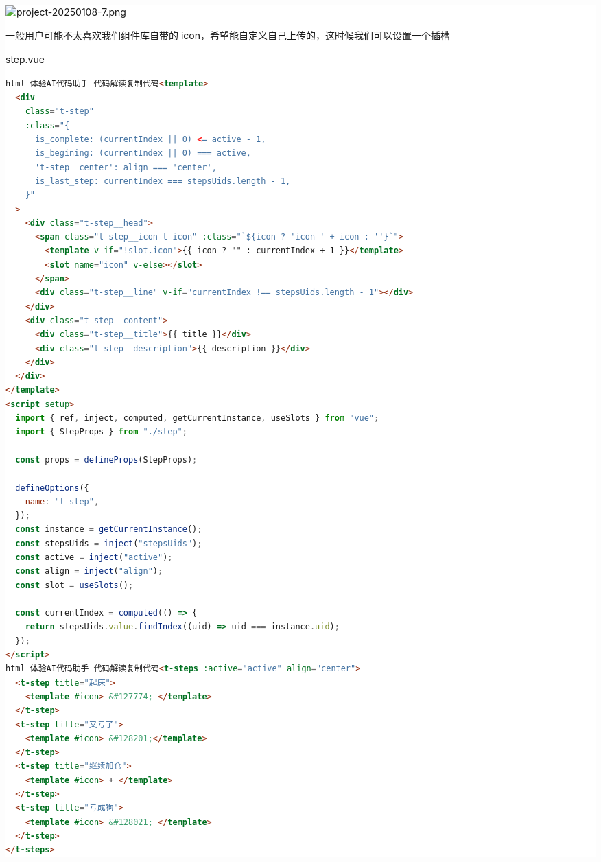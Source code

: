 ![project-20250108-7.png](https://p6-xtjj-sign.byteimg.com/tos-cn-i-73owjymdk6/eb899e5c0c4548ed8d35ef85ad2c6908~tplv-73owjymdk6-jj-mark-v1:0:0:0:0:5o6Y6YeR5oqA5pyv56S-5Yy6IEAgb3V0c2lkZXJf5Y-L5Lq6QQ==:q75.awebp?rk3s=f64ab15b&x-expires=1752776368&x-signature=lqNEvqKHJQqaY2I28zBoh6cELC0%3D)

一般用户可能不太喜欢我们组件库自带的 icon，希望能自定义自己上传的，这时候我们可以设置一个插槽

step.vue

```html
html 体验AI代码助手 代码解读复制代码<template>
  <div
    class="t-step"
    :class="{
      is_complete: (currentIndex || 0) <= active - 1,
      is_begining: (currentIndex || 0) === active,
      't-step__center': align === 'center',
      is_last_step: currentIndex === stepsUids.length - 1,
    }"
  >
    <div class="t-step__head">
      <span class="t-step__icon t-icon" :class="`${icon ? 'icon-' + icon : ''}`">
        <template v-if="!slot.icon">{{ icon ? "" : currentIndex + 1 }}</template>
        <slot name="icon" v-else></slot>
      </span>
      <div class="t-step__line" v-if="currentIndex !== stepsUids.length - 1"></div>
    </div>
    <div class="t-step__content">
      <div class="t-step__title">{{ title }}</div>
      <div class="t-step__description">{{ description }}</div>
    </div>
  </div>
</template>
<script setup>
  import { ref, inject, computed, getCurrentInstance, useSlots } from "vue";
  import { StepProps } from "./step";

  const props = defineProps(StepProps);

  defineOptions({
    name: "t-step",
  });
  const instance = getCurrentInstance();
  const stepsUids = inject("stepsUids");
  const active = inject("active");
  const align = inject("align");
  const slot = useSlots();

  const currentIndex = computed(() => {
    return stepsUids.value.findIndex((uid) => uid === instance.uid);
  });
</script>
html 体验AI代码助手 代码解读复制代码<t-steps :active="active" align="center">
  <t-step title="起床">
    <template #icon> &#127774; </template>
  </t-step>
  <t-step title="又亏了">
    <template #icon> &#128201;</template>
  </t-step>
  <t-step title="继续加仓">
    <template #icon> + </template>
  </t-step>
  <t-step title="亏成狗">
    <template #icon> &#128021; </template>
  </t-step>
</t-steps>
```
